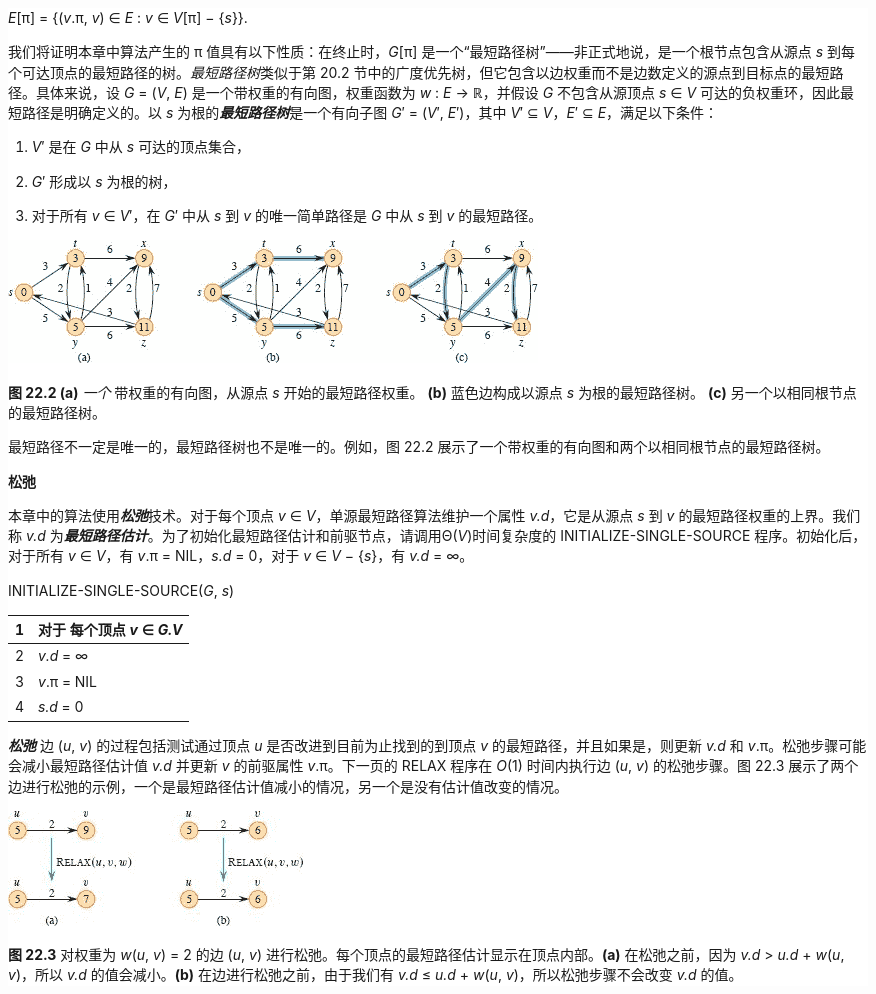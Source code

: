 *E*[π] = {(*v*.π, *v*) ∈ *E* : *v* ∈ *V*[π] − {*s*}}.

我们将证明本章中算法产生的 π 值具有以下性质：在终止时，*G*[π] 是一个“最短路径树”——非正式地说，是一个根节点包含从源点 *s* 到每个可达顶点的最短路径的树。*最短路径树*类似于第 20.2 节中的广度优先树，但它包含以边权重而不是边数定义的源点到目标点的最短路径。具体来说，设 *G* = (*V*, *E*) 是一个带权重的有向图，权重函数为 *w* : *E* → ℝ，并假设 *G* 不包含从源顶点 *s* ∈ *V* 可达的负权重环，因此最短路径是明确定义的。以 *s* 为根的***最短路径树***是一个有向子图 *G*′ = (*V*′, *E*′)，其中 *V*′ ⊆ *V*，*E*′ ⊆ *E*，满足以下条件：

1.  *V*′ 是在 *G* 中从 *s* 可达的顶点集合，

1.  *G*′ 形成以 *s* 为根的树，

1.  对于所有 *v* ∈ *V*′，在 *G*′ 中从 *s* 到 *v* 的唯一简单路径是 *G* 中从 *s* 到 *v* 的最短路径。

![艺术](img/Art_P634.jpg)

**图 22.2 (a)** *一个* 带权重的有向图，从源点 *s* 开始的最短路径权重。 **(b)** 蓝色边构成以源点 *s* 为根的最短路径树。 **(c)** 另一个以相同根节点的最短路径树。

最短路径不一定是唯一的，最短路径树也不是唯一的。例如，图 22.2 展示了一个带权重的有向图和两个以相同根节点的最短路径树。

**松弛**

本章中的算法使用***松弛***技术。对于每个顶点 *v* ∈ *V*，单源最短路径算法维护一个属性 *v.d*，它是从源点 *s* 到 *v* 的最短路径权重的上界。我们称 *v.d* 为***最短路径估计***。为了初始化最短路径估计和前驱节点，请调用Θ(*V*)时间复杂度的 INITIALIZE-SINGLE-SOURCE 程序。初始化后，对于所有 *v* ∈ *V*，有 *v*.π = NIL，*s.d* = 0，对于 *v* ∈ *V* − {*s*}，有 *v.d* = ∞。

INITIALIZE-SINGLE-SOURCE(*G*, *s*)

| 1 | **对于** 每个顶点 *v* ∈ *G.V* |
| --- | --- |
| 2 | *v.d* = ∞ |
| 3 | *v*.π = NIL |
| 4 | *s.d* = 0 |

***松弛*** 边 (*u*, *v*) 的过程包括测试通过顶点 *u* 是否改进到目前为止找到的到顶点 *v* 的最短路径，并且如果是，则更新 *v.d* 和 *v*.π。松弛步骤可能会减小最短路径估计值 *v.d* 并更新 *v* 的前驱属性 *v*.π。下一页的 RELAX 程序在 *O*(1) 时间内执行边 (*u*, *v*) 的松弛步骤。图 22.3 展示了两个边进行松弛的示例，一个是最短路径估计值减小的情况，另一个是没有估计值改变的情况。

![art](img/Art_P635.jpg)

**图 22.3** 对权重为 *w*(*u*, *v*) = 2 的边 (*u*, *v*) 进行松弛。每个顶点的最短路径估计显示在顶点内部。**(a)** 在松弛之前，因为 *v.d* > *u.d* + *w*(*u*, *v*)，所以 *v.d* 的值会减小。**(b)** 在边进行松弛之前，由于我们有 *v.d* ≤ *u.d* + *w*(*u*, *v*)，所以松弛步骤不会改变 *v.d* 的值。
